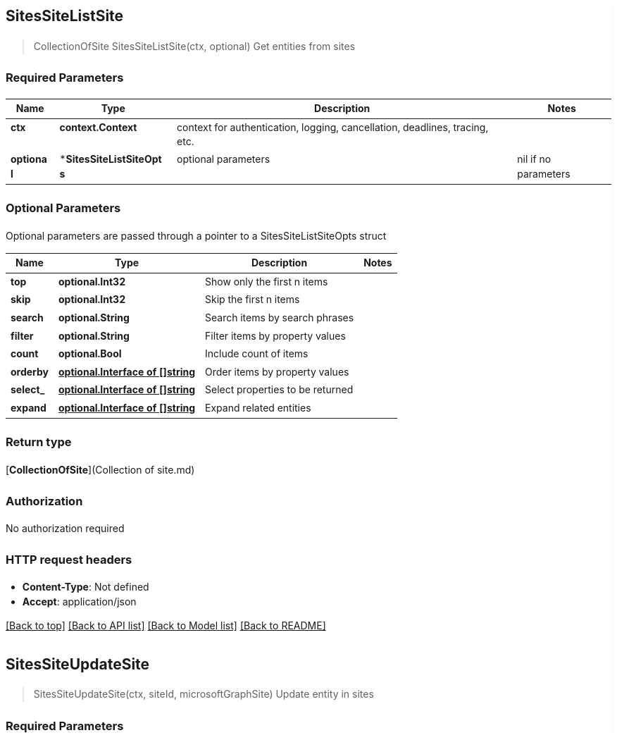 ## SitesSiteListSite

> CollectionOfSite SitesSiteListSite(ctx, optional)
Get entities from sites

### Required Parameters


Name | Type | Description  | Notes
------------- | ------------- | ------------- | -------------
**ctx** | **context.Context** | context for authentication, logging, cancellation, deadlines, tracing, etc.
 **optional** | ***SitesSiteListSiteOpts** | optional parameters | nil if no parameters

### Optional Parameters

Optional parameters are passed through a pointer to a SitesSiteListSiteOpts struct


Name | Type | Description  | Notes
------------- | ------------- | ------------- | -------------
 **top** | **optional.Int32**| Show only the first n items | 
 **skip** | **optional.Int32**| Skip the first n items | 
 **search** | **optional.String**| Search items by search phrases | 
 **filter** | **optional.String**| Filter items by property values | 
 **count** | **optional.Bool**| Include count of items | 
 **orderby** | [**optional.Interface of []string**](string.md)| Order items by property values | 
 **select_** | [**optional.Interface of []string**](string.md)| Select properties to be returned | 
 **expand** | [**optional.Interface of []string**](string.md)| Expand related entities | 

### Return type

[**CollectionOfSite**](Collection of site.md)

### Authorization

No authorization required

### HTTP request headers

- **Content-Type**: Not defined
- **Accept**: application/json

[[Back to top]](#) [[Back to API list]](../README.md#documentation-for-api-endpoints)
[[Back to Model list]](../README.md#documentation-for-models)
[[Back to README]](../README.md)


## SitesSiteUpdateSite

> SitesSiteUpdateSite(ctx, siteId, microsoftGraphSite)
Update entity in sites

### Required Parameters
